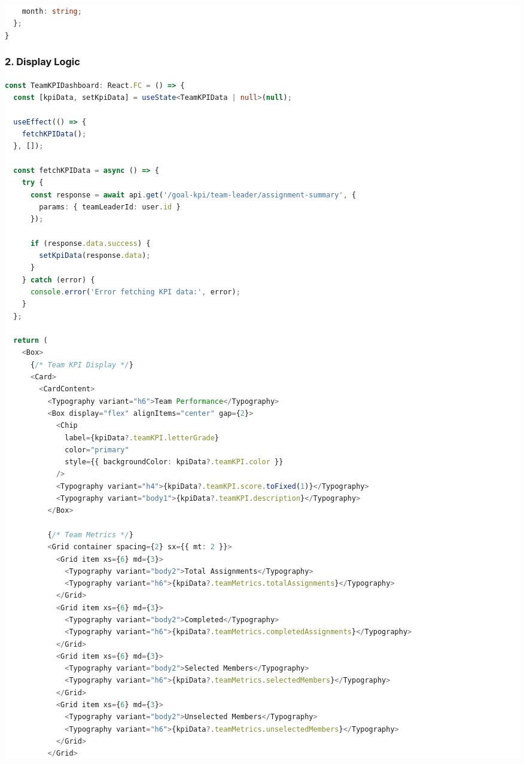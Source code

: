 ```typescript
    month: string;
  };
}
```

### 2. Display Logic
```typescript
const TeamKPIDashboard: React.FC = () => {
  const [kpiData, setKpiData] = useState<TeamKPIData | null>(null);
  
  useEffect(() => {
    fetchKPIData();
  }, []);

  const fetchKPIData = async () => {
    try {
      const response = await api.get('/goal-kpi/team-leader/assignment-summary', {
        params: { teamLeaderId: user.id }
      });
      
      if (response.data.success) {
        setKpiData(response.data);
      }
    } catch (error) {
      console.error('Error fetching KPI data:', error);
    }
  };

  return (
    <Box>
      {/* Team KPI Display */}
      <Card>
        <CardContent>
          <Typography variant="h6">Team Performance</Typography>
          <Box display="flex" alignItems="center" gap={2}>
            <Chip 
              label={kpiData?.teamKPI.letterGrade} 
              color="primary" 
              style={{ backgroundColor: kpiData?.teamKPI.color }}
            />
            <Typography variant="h4">{kpiData?.teamKPI.score.toFixed(1)}</Typography>
            <Typography variant="body1">{kpiData?.teamKPI.description}</Typography>
          </Box>
          
          {/* Team Metrics */}
          <Grid container spacing={2} sx={{ mt: 2 }}>
            <Grid item xs={6} md={3}>
              <Typography variant="body2">Total Assignments</Typography>
              <Typography variant="h6">{kpiData?.teamMetrics.totalAssignments}</Typography>
            </Grid>
            <Grid item xs={6} md={3}>
              <Typography variant="body2">Completed</Typography>
              <Typography variant="h6">{kpiData?.teamMetrics.completedAssignments}</Typography>
            </Grid>
            <Grid item xs={6} md={3}>
              <Typography variant="body2">Selected Members</Typography>
              <Typography variant="h6">{kpiData?.teamMetrics.selectedMembers}</Typography>
            </Grid>
            <Grid item xs={6} md={3}>
              <Typography variant="body2">Unselected Members</Typography>
              <Typography variant="h6">{kpiData?.teamMetrics.unselectedMembers}</Typography>
            </Grid>
          </Grid>
```